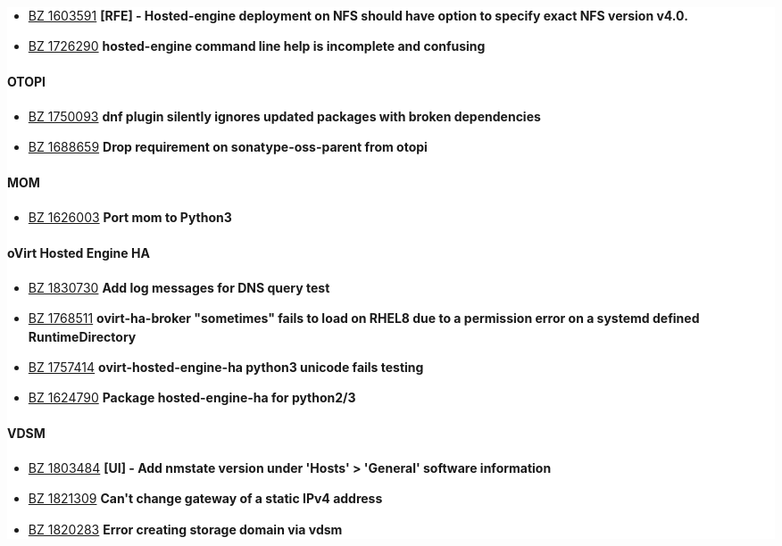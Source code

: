  - [BZ 1603591](https://bugzilla.redhat.com/show_bug.cgi?id=1603591) **[RFE] - Hosted-engine deployment on NFS should have option to specify exact NFS version v4.0.**

   

 - [BZ 1726290](https://bugzilla.redhat.com/show_bug.cgi?id=1726290) **hosted-engine command line help is incomplete and confusing**

   


#### OTOPI

 - [BZ 1750093](https://bugzilla.redhat.com/show_bug.cgi?id=1750093) **dnf plugin silently ignores updated packages with broken dependencies**

   

 - [BZ 1688659](https://bugzilla.redhat.com/show_bug.cgi?id=1688659) **Drop requirement on sonatype-oss-parent from otopi**

   


#### MOM

 - [BZ 1626003](https://bugzilla.redhat.com/show_bug.cgi?id=1626003) **Port mom to Python3**

   


#### oVirt Hosted Engine HA

 - [BZ 1830730](https://bugzilla.redhat.com/show_bug.cgi?id=1830730) **Add log messages for DNS query test**

   

 - [BZ 1768511](https://bugzilla.redhat.com/show_bug.cgi?id=1768511) **ovirt-ha-broker "sometimes" fails to load on RHEL8 due to a permission error on a systemd defined RuntimeDirectory**

   

 - [BZ 1757414](https://bugzilla.redhat.com/show_bug.cgi?id=1757414) **ovirt-hosted-engine-ha python3 unicode fails testing**

   

 - [BZ 1624790](https://bugzilla.redhat.com/show_bug.cgi?id=1624790) **Package hosted-engine-ha for python2/3**

   


#### VDSM

 - [BZ 1803484](https://bugzilla.redhat.com/show_bug.cgi?id=1803484) **[UI] - Add nmstate version under 'Hosts' > 'General' software information**

   

 - [BZ 1821309](https://bugzilla.redhat.com/show_bug.cgi?id=1821309) **Can't change gateway of a static IPv4 address**

   

 - [BZ 1820283](https://bugzilla.redhat.com/show_bug.cgi?id=1820283) **Error creating storage domain via vdsm**
